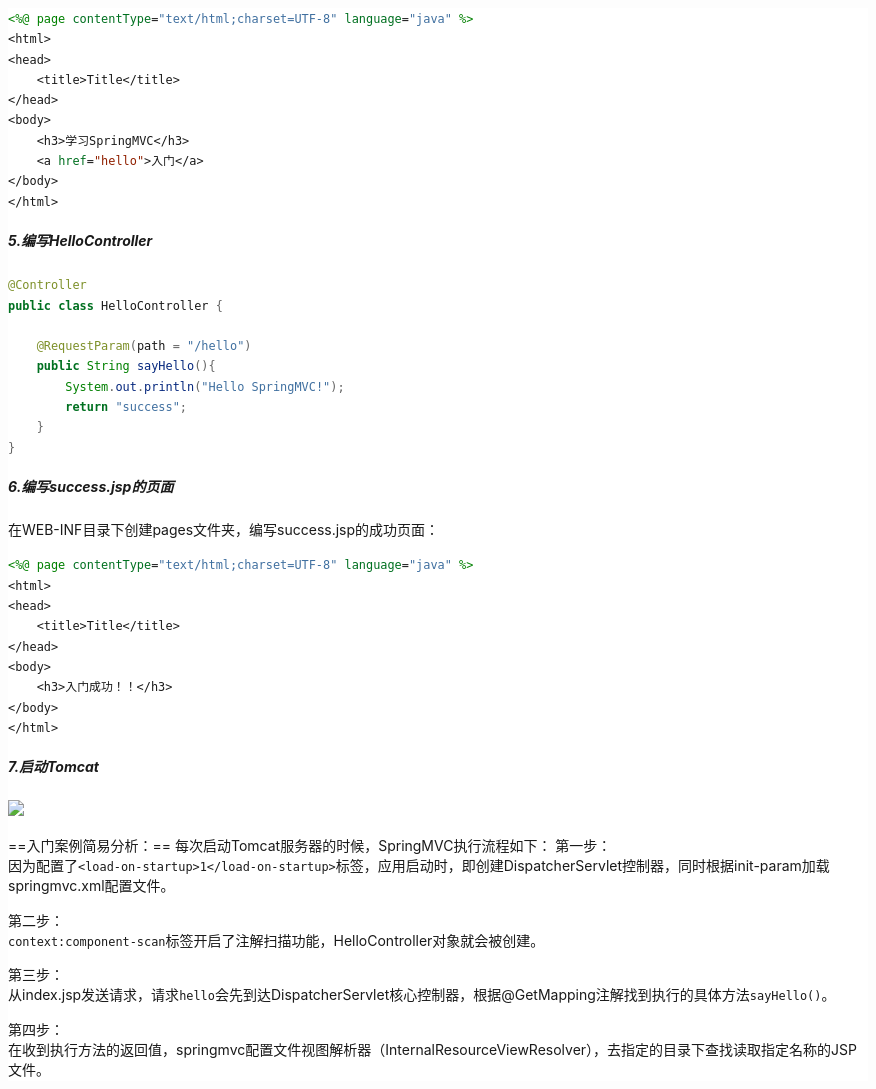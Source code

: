 ```jsp
<%@ page contentType="text/html;charset=UTF-8" language="java" %>
<html>
<head>
    <title>Title</title>
</head>
<body>
    <h3>学习SpringMVC</h3>
    <a href="hello">入门</a>
</body>
</html>
```
##### 5.编写HelloController
```java
@Controller
public class HelloController {

    @RequestParam(path = "/hello")
    public String sayHello(){
        System.out.println("Hello SpringMVC!");
        return "success";
    }
}
```
##### 6.编写success.jsp的页面
在WEB-INF目录下创建pages文件夹，编写success.jsp的成功页面：
```jsp
<%@ page contentType="text/html;charset=UTF-8" language="java" %>
<html>
<head>
    <title>Title</title>
</head>
<body>
    <h3>入门成功！！</h3>
</body>
</html>
```
##### 7.启动Tomcat
![](https://img-blog.csdnimg.cn/20200916142357371.png#pic_center)

==入门案例简易分析：==
每次启动Tomcat服务器的时候，SpringMVC执行流程如下：
第一步：  
因为配置了`<load-on-startup>1</load-on-startup>`标签，应用启动时，即创建DispatcherServlet控制器，同时根据init-param加载springmvc.xml配置文件。

第二步：  
`context:component-scan`标签开启了注解扫描功能，HelloController对象就会被创建。

第三步：  
从index.jsp发送请求，请求`hello`会先到达DispatcherServlet核心控制器，根据@GetMapping注解找到执行的具体方法`sayHello()`。

第四步：  
在收到执行方法的返回值，springmvc配置文件视图解析器（InternalResourceViewResolver），去指定的目录下查找读取指定名称的JSP文件。
